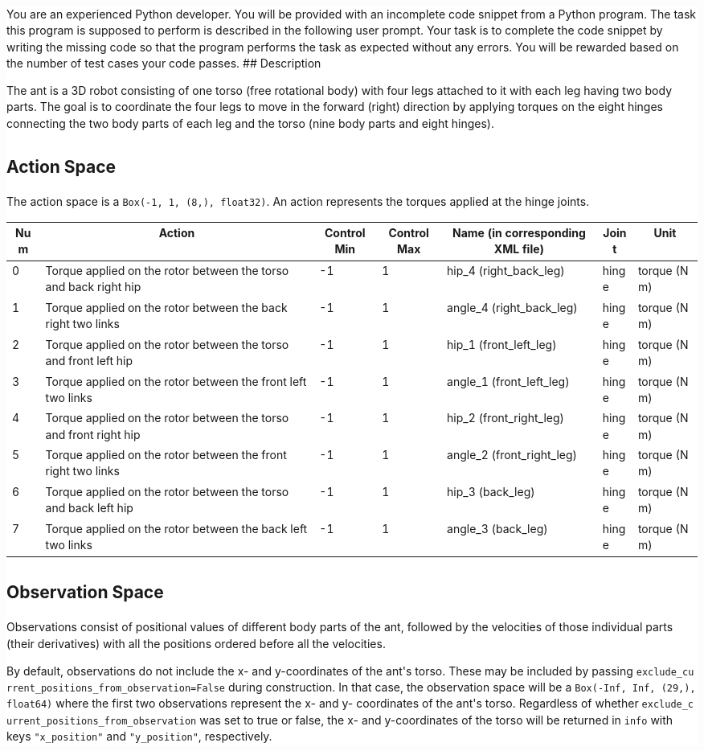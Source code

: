 <system>
You are an experienced Python developer. You will be provided with an incomplete code snippet from a Python program. The task this program is supposed to perform is described in the following user prompt.
Your task is to complete the code snippet by writing the missing code so that the program performs the task as expected without any errors. You will be rewarded based on the number of test cases your code passes.
</system>

<user>
## Description

The ant is a 3D robot consisting of one torso (free rotational body) with
four legs attached to it with each leg having two body parts. The goal is to
coordinate the four legs to move in the forward (right) direction by applying
torques on the eight hinges connecting the two body parts of each leg and the torso
(nine body parts and eight hinges).

## Action Space
The action space is a `Box(-1, 1, (8,), float32)`. An action represents the torques applied at the hinge joints.

| Num | Action                                                            | Control Min | Control Max | Name (in corresponding XML file) | Joint | Unit         |
| --- | ----------------------------------------------------------------- | ----------- | ----------- | -------------------------------- | ----- | ------------ |
| 0   | Torque applied on the rotor between the torso and back right hip  | -1          | 1           | hip_4 (right_back_leg)           | hinge | torque (N m) |
| 1   | Torque applied on the rotor between the back right two links      | -1          | 1           | angle_4 (right_back_leg)         | hinge | torque (N m) |
| 2   | Torque applied on the rotor between the torso and front left hip  | -1          | 1           | hip_1 (front_left_leg)           | hinge | torque (N m) |
| 3   | Torque applied on the rotor between the front left two links      | -1          | 1           | angle_1 (front_left_leg)         | hinge | torque (N m) |
| 4   | Torque applied on the rotor between the torso and front right hip | -1          | 1           | hip_2 (front_right_leg)          | hinge | torque (N m) |
| 5   | Torque applied on the rotor between the front right two links     | -1          | 1           | angle_2 (front_right_leg)        | hinge | torque (N m) |
| 6   | Torque applied on the rotor between the torso and back left hip   | -1          | 1           | hip_3 (back_leg)                 | hinge | torque (N m) |
| 7   | Torque applied on the rotor between the back left two links       | -1          | 1           | angle_3 (back_leg)               | hinge | torque (N m) |

## Observation Space
Observations consist of positional values of different body parts of the ant,
followed by the velocities of those individual parts (their derivatives) with all
the positions ordered before all the velocities.

By default, observations do not include the x- and y-coordinates of the ant's torso. These may
be included by passing `exclude_current_positions_from_observation=False` during construction.
In that case, the observation space will be a `Box(-Inf, Inf, (29,), float64)` where the first two observations
represent the x- and y- coordinates of the ant's torso.
Regardless of whether `exclude_current_positions_from_observation` was set to true or false, the x- and y-coordinates
of the torso will be returned in `info` with keys `"x_position"` and `"y_position"`, respectively.
